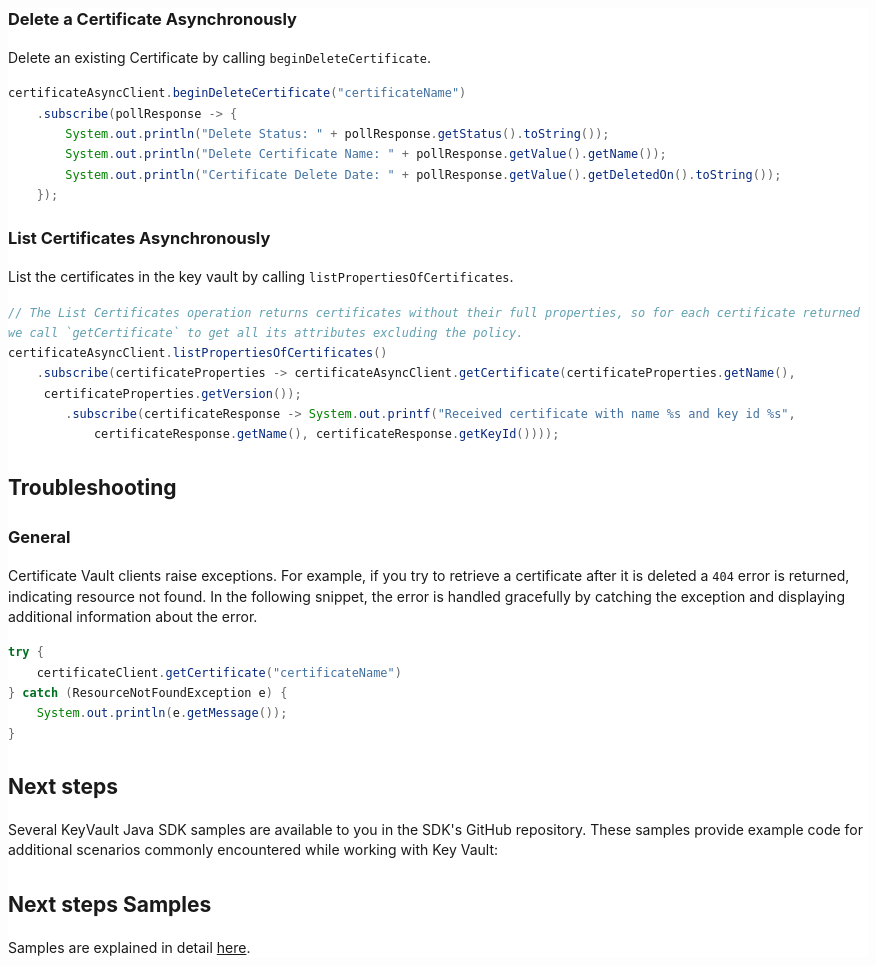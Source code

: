 ### Delete a Certificate Asynchronously

Delete an existing Certificate by calling `beginDeleteCertificate`.

```java
certificateAsyncClient.beginDeleteCertificate("certificateName")
    .subscribe(pollResponse -> {
        System.out.println("Delete Status: " + pollResponse.getStatus().toString());
        System.out.println("Delete Certificate Name: " + pollResponse.getValue().getName());
        System.out.println("Certificate Delete Date: " + pollResponse.getValue().getDeletedOn().toString());
    });
```

### List Certificates Asynchronously

List the certificates in the key vault by calling `listPropertiesOfCertificates`.

```Java
// The List Certificates operation returns certificates without their full properties, so for each certificate returned we call `getCertificate` to get all its attributes excluding the policy.
certificateAsyncClient.listPropertiesOfCertificates()
    .subscribe(certificateProperties -> certificateAsyncClient.getCertificate(certificateProperties.getName(),
     certificateProperties.getVersion());
        .subscribe(certificateResponse -> System.out.printf("Received certificate with name %s and key id %s",
            certificateResponse.getName(), certificateResponse.getKeyId())));
```

## Troubleshooting
### General
Certificate Vault clients raise exceptions. For example, if you try to retrieve a certificate after it is deleted a `404` error is returned, indicating resource not found. In the following snippet, the error is handled gracefully by catching the exception and displaying additional information about the error.

```java
try {
    certificateClient.getCertificate("certificateName")
} catch (ResourceNotFoundException e) {
    System.out.println(e.getMessage());
}
```

## Next steps
Several KeyVault Java SDK samples are available to you in the SDK's GitHub repository. These samples provide example code for additional scenarios commonly encountered while working with Key Vault:

## Next steps Samples
Samples are explained in detail [here][samples_readme].


[//]: # ({x-version-update-start;com.azure:azure-security-keyvault-certificates;current})
[//]: # ({x-version-update-end})
[//]: # ({x-version-update-start;com.azure:azure-security-keyvault-certificates;current})
[//]: # ({x-version-update-end})
[//]: # ({x-version-update-start;com.azure:azure-core-http-okhttp;current})
[//]: # ({x-version-update-end})
[source_code]:  src
[api_documentation]: https://azure.github.io/azure-sdk-for-java
[azkeyvault_docs]: https://docs.microsoft.com/azure/key-vault/
[azure_identity]: https://github.com/Azure/azure-sdk-for-java/tree/master/sdk/identity/azure-identity
[maven]: https://maven.apache.org/
[azure_subscription]: https://azure.microsoft.com/
[azure_keyvault]: https://docs.microsoft.com/azure/key-vault/quick-create-portal
[azure_cli]: https://docs.microsoft.com/cli/azure
[rest_api]: https://docs.microsoft.com/rest/api/keyvault/
[azkeyvault_rest]: https://docs.microsoft.com/rest/api/keyvault/
[certificates_samples]: src/samples/java/com/azure/security/keyvault/certificates
[samples_readme]: src/samples/README.md
[performance_tuning]: https://github.com/Azure/azure-sdk-for-java/wiki/Performance-Tuning